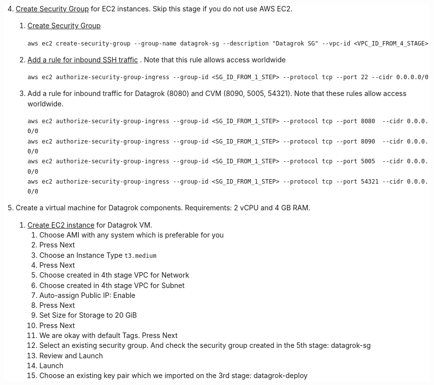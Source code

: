 4. [Create Security Group](https://docs.aws.amazon.com/vpc/latest/userguide/VPC_SecurityGroups.html#creating-security-groups)
   for EC2 instances. Skip this stage if you do not use AWS EC2.

    1. [Create Security Group](https://docs.aws.amazon.com/vpc/latest/userguide/VPC_SecurityGroups.html#creating-security-groups)

       ```shell
       aws ec2 create-security-group --group-name datagrok-sg --description "Datagrok SG" --vpc-id <VPC_ID_FROM_4_STAGE>
       ```

    2. [Add a rule for inbound SSH traffic](https://docs.aws.amazon.com/AWSEC2/latest/UserGuide/authorizing-access-to-an-instance.html)
       . Note that this rule allows access worldwide

        ```shell
        aws ec2 authorize-security-group-ingress --group-id <SG_ID_FROM_1_STEP> --protocol tcp --port 22 --cidr 0.0.0.0/0
        ```

    3. Add a rule for inbound traffic for Datagrok (8080) and CVM (8090, 5005, 54321). Note that these rules allow
       access worldwide.

       ```shell
       aws ec2 authorize-security-group-ingress --group-id <SG_ID_FROM_1_STEP> --protocol tcp --port 8080  --cidr 0.0.0.0/0
       aws ec2 authorize-security-group-ingress --group-id <SG_ID_FROM_1_STEP> --protocol tcp --port 8090  --cidr 0.0.0.0/0
       aws ec2 authorize-security-group-ingress --group-id <SG_ID_FROM_1_STEP> --protocol tcp --port 5005  --cidr 0.0.0.0/0
       aws ec2 authorize-security-group-ingress --group-id <SG_ID_FROM_1_STEP> --protocol tcp --port 54321 --cidr 0.0.0.0/0
       ```

5. Create a virtual machine for Datagrok components. Requirements: 2 vCPU and 4 GB RAM.
    1. [Create EC2 instance](https://docs.aws.amazon.com/AWSEC2/latest/UserGuide/EC2_GetStarted.html#ec2-launch-instance)
       for Datagrok VM.
        1. Choose AMI with any system which is preferable for you
        2. Press Next
        3. Choose an Instance Type `t3.medium`
        4. Press Next
        5. Choose created in 4th stage VPC for Network
        6. Choose created in 4th stage VPC for Subnet
        7. Auto-assign Public IP: Enable
        8. Press Next
        9. Set Size for Storage to 20 GiB
        10. Press Next
        11. We are okay with default Tags. Press Next
        12. Select an existing security group. And check the security group created in the 5th stage: datagrok-sg
        13. Review and Launch
        14. Launch
        15. Choose an existing key pair which we imported on the 3rd stage: datagrok-deploy
